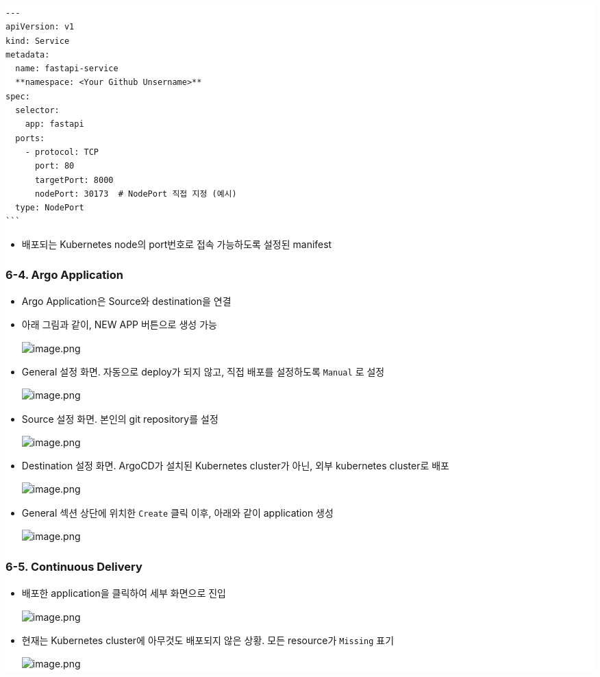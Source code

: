     
    ---
    apiVersion: v1
    kind: Service
    metadata:
      name: fastapi-service
      **namespace: <Your Github Unsername>**
    spec:
      selector:
        app: fastapi
      ports:
        - protocol: TCP
          port: 80
          targetPort: 8000
          nodePort: 30173  # NodePort 직접 지정 (예시)
      type: NodePort
    ```
    
- 배포되는 Kubernetes node의 port번호로 접속 가능하도록 설정된 manifest

### 6-4. Argo Application

- Argo Application은 Source와 destination을 연결
- 아래 그림과 같이, NEW APP 버튼으로 생성 가능
    
    ![image.png](https://prod-files-secure.s3.us-west-2.amazonaws.com/346a4049-d7fa-47a1-8def-f004734e3e53/0bc1252b-b61c-4550-acd1-7a16dc4f43e7/image.png)
    
- General 설정 화면. 자동으로 deploy가 되지 않고, 직접 배포를 설정하도록 `Manual` 로 설정
    
    ![image.png](https://prod-files-secure.s3.us-west-2.amazonaws.com/346a4049-d7fa-47a1-8def-f004734e3e53/d9f6f018-4f41-44f1-acc4-fe17c84315f1/image.png)
    
- Source 설정 화면. 본인의 git repository를 설정
    
    ![image.png](https://prod-files-secure.s3.us-west-2.amazonaws.com/346a4049-d7fa-47a1-8def-f004734e3e53/fcb6098d-a46d-44a4-8d92-8dd7e9d6b368/image.png)
    
- Destination 설정 화면. ArgoCD가 설치된 Kubernetes cluster가 아닌, 외부 kubernetes cluster로 배포
    
    ![image.png](https://prod-files-secure.s3.us-west-2.amazonaws.com/346a4049-d7fa-47a1-8def-f004734e3e53/16d7dcf4-422b-48c5-b07b-efac6fca3322/image.png)
    
- General 섹션 상단에 위치한 `Create` 클릭 이후, 아래와 같이 application 생성
    
    ![image.png](https://prod-files-secure.s3.us-west-2.amazonaws.com/346a4049-d7fa-47a1-8def-f004734e3e53/5f4ee841-b453-41a1-8b8d-c78fce3268e9/image.png)
    

### 6-5. Continuous Delivery

- 배포한 application을 클릭하여 세부 화면으로 진입
    
    ![image.png](https://prod-files-secure.s3.us-west-2.amazonaws.com/346a4049-d7fa-47a1-8def-f004734e3e53/707a2d5e-9ea2-455a-80e3-9ff8a021f15b/image.png)
    
- 현재는 Kubernetes cluster에 아무것도 배포되지 않은 상황. 모든 resource가 `Missing` 표기
    
    ![image.png](https://prod-files-secure.s3.us-west-2.amazonaws.com/346a4049-d7fa-47a1-8def-f004734e3e53/7f25d616-97cf-496a-9993-5d8c30050718/image.png)
    